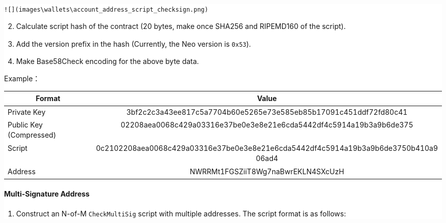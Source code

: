     ![](images\wallets\account_address_script_checksign.png)

2. Calculate script hash of the contract (20 bytes, make once SHA256 and RIPEMD160 of the script). 

3. Add the version prefix in the hash (Currently, the Neo version is `0x53`).

4. Make Base58Check encoding for the above byte data.

Example：

| Format | Value |
|----------|:-------------:|
| Private Key | 3bf2c2c3a43ee817c5a7704b60e5265e73e585eb85b17091c451ddf72fd80c41 |
| Public Key (Compressed) | 02208aea0068c429a03316e37be0e3e8e21e6cda5442df4c5914a19b3a9b6de375 |
| Script | 0c2102208aea0068c429a03316e37be0e3e8e21e6cda5442df4c5914a19b3a9b6de3750b410a906ad4 |
| Address | NWRRMt1FGSZiiT8Wg7naBwrEKLN4SXcUzH |

#### Multi-Signature Address

1. Construct an N-of-M `CheckMultiSig` script with multiple addresses. The script format is as follows: 
